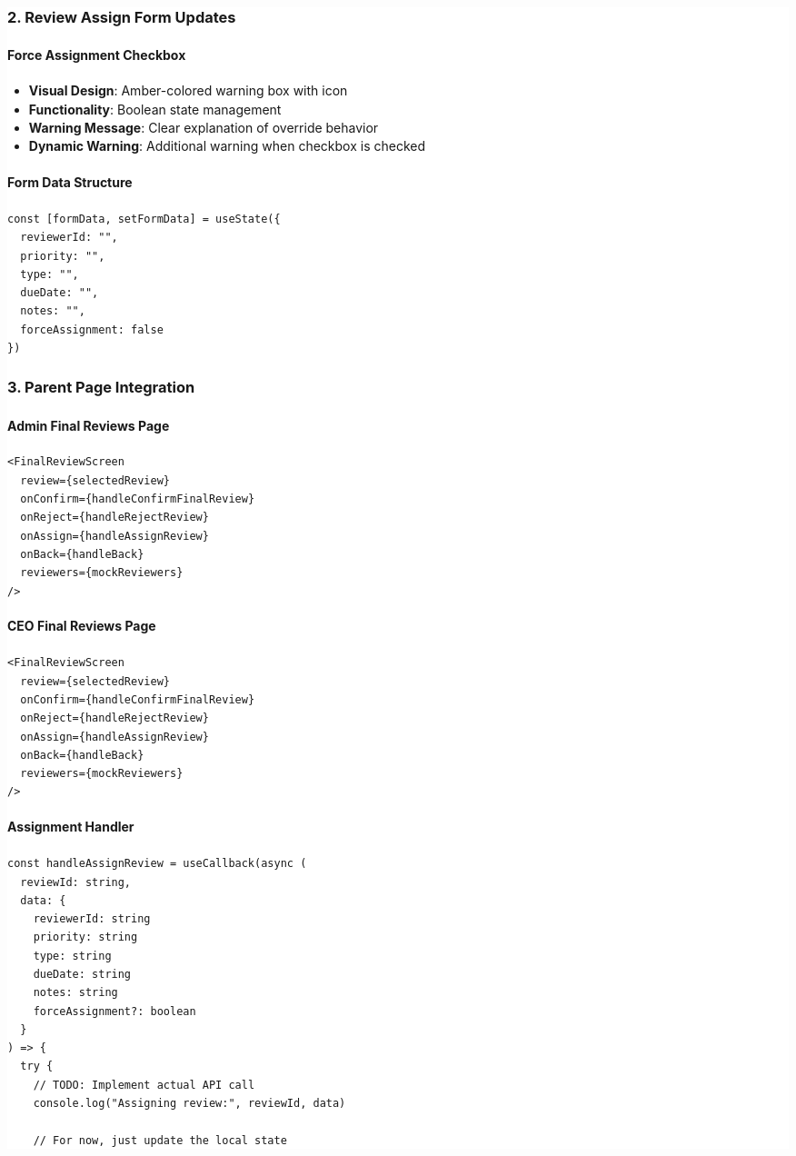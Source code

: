 ### **2. Review Assign Form Updates**

#### **Force Assignment Checkbox**
- **Visual Design**: Amber-colored warning box with icon
- **Functionality**: Boolean state management
- **Warning Message**: Clear explanation of override behavior
- **Dynamic Warning**: Additional warning when checkbox is checked

#### **Form Data Structure**
```tsx
const [formData, setFormData] = useState({
  reviewerId: "",
  priority: "",
  type: "",
  dueDate: "",
  notes: "",
  forceAssignment: false
})
```

### **3. Parent Page Integration**

#### **Admin Final Reviews Page**
```tsx
<FinalReviewScreen
  review={selectedReview}
  onConfirm={handleConfirmFinalReview}
  onReject={handleRejectReview}
  onAssign={handleAssignReview}
  onBack={handleBack}
  reviewers={mockReviewers}
/>
```

#### **CEO Final Reviews Page**
```tsx
<FinalReviewScreen
  review={selectedReview}
  onConfirm={handleConfirmFinalReview}
  onReject={handleRejectReview}
  onAssign={handleAssignReview}
  onBack={handleBack}
  reviewers={mockReviewers}
/>
```

#### **Assignment Handler**
```tsx
const handleAssignReview = useCallback(async (
  reviewId: string,
  data: {
    reviewerId: string
    priority: string
    type: string
    dueDate: string
    notes: string
    forceAssignment?: boolean
  }
) => {
  try {
    // TODO: Implement actual API call
    console.log("Assigning review:", reviewId, data)
    
    // For now, just update the local state
```